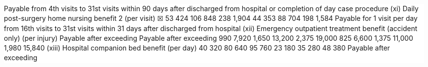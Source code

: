 <td colspan="2"></td>
<td colspan="8">Payable from 4th visits to 31st visits within 90 days after discharged from hospital or completion of day case procedure</td>
<td></td>
<td></td>
</tr>
<tr>
<td rowspan="2">(xi) Daily post-surgery home nursing benefit 2 (per visit) ☒</td>
<td>53</td>
<td>424</td>
<td>106</td>
<td>848</td>
<td>238</td>
<td>1,904</td>
<td>44</td>
<td>353</td>
<td>88</td>
<td>704</td>
<td>198</td>
<td>1,584</td>
</tr>
<tr>
<td colspan="4">Payable for 1 visit per day from</td>
<td colspan="6">16th visits to 31st visits within 31 days after discharged</td>
<td colspan="2">from hospital</td>
</tr>
<tr>
<td rowspan="2">(xii) Emergency outpatient treatment benefit (accident only) (per injury)</td>
<td colspan="6">Payable after exceeding</td>
<td colspan="6">Payable after exceeding</td>
</tr>
<tr>
<td>990</td>
<td>7,920</td>
<td>1,650</td>
<td>13,200</td>
<td>2,375</td>
<td>19,000</td>
<td>825</td>
<td>6,600</td>
<td>1,375</td>
<td>11,000</td>
<td>1,980</td>
<td>15,840</td>
</tr>
<tr>
<td rowspan="2">(xiii) Hospital companion bed benefit (per day)</td>
<td>40</td>
<td>320</td>
<td>80</td>
<td>640</td>
<td>95</td>
<td>760</td>
<td>23</td>
<td>180</td>
<td>35</td>
<td>280</td>
<td>48</td>
<td>380</td>
</tr>
<tr>
<td colspan="2">Payable</td>
<td>after</td>
<td>exceeding</td>